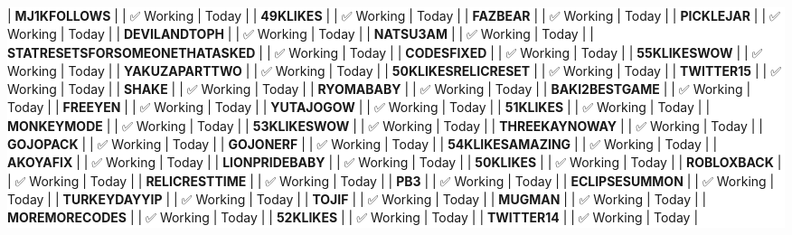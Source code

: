 | **MJ1KFOLLOWS** |  | ✅ Working | Today |
| **49KLIKES** |  | ✅ Working | Today |
| **FAZBEAR** |  | ✅ Working | Today |
| **PICKLEJAR** |  | ✅ Working | Today |
| **DEVILANDTOPH** |  | ✅ Working | Today |
| **NATSU3AM** |  | ✅ Working | Today |
| **STATRESETSFORSOMEONETHATASKED** |  | ✅ Working | Today |
| **CODESFIXED** |  | ✅ Working | Today |
| **55KLIKESWOW** |  | ✅ Working | Today |
| **YAKUZAPARTTWO** |  | ✅ Working | Today |
| **50KLIKESRELICRESET** |  | ✅ Working | Today |
| **TWITTER15** |  | ✅ Working | Today |
| **SHAKE** |  | ✅ Working | Today |
| **RYOMABABY** |  | ✅ Working | Today |
| **BAKI2BESTGAME** |  | ✅ Working | Today |
| **FREEYEN** |  | ✅ Working | Today |
| **YUTAJOGOW** |  | ✅ Working | Today |
| **51KLIKES** |  | ✅ Working | Today |
| **MONKEYMODE** |  | ✅ Working | Today |
| **53KLIKESWOW** |  | ✅ Working | Today |
| **THREEKAYNOWAY** |  | ✅ Working | Today |
| **GOJOPACK** |  | ✅ Working | Today |
| **GOJONERF** |  | ✅ Working | Today |
| **54KLIKESAMAZING** |  | ✅ Working | Today |
| **AKOYAFIX** |  | ✅ Working | Today |
| **LIONPRIDEBABY** |  | ✅ Working | Today |
| **50KLIKES** |  | ✅ Working | Today |
| **ROBLOXBACK** |  | ✅ Working | Today |
| **RELICRESTTIME** |  | ✅ Working | Today |
| **PB3** |  | ✅ Working | Today |
| **ECLIPSESUMMON** |  | ✅ Working | Today |
| **TURKEYDAYYIP** |  | ✅ Working | Today |
| **TOJIF** |  | ✅ Working | Today |
| **MUGMAN** |  | ✅ Working | Today |
| **MOREMORECODES** |  | ✅ Working | Today |
| **52KLIKES** |  | ✅ Working | Today |
| **TWITTER14** |  | ✅ Working | Today |